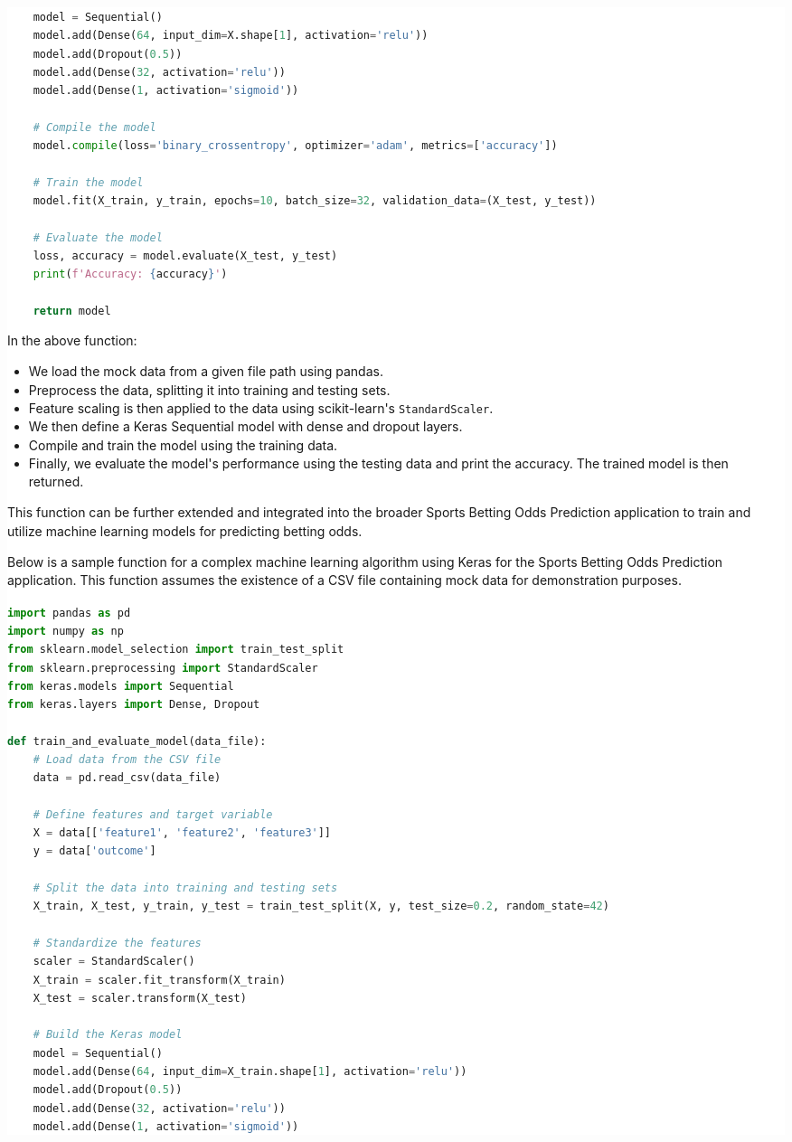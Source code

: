 ```python
    model = Sequential()
    model.add(Dense(64, input_dim=X.shape[1], activation='relu'))
    model.add(Dropout(0.5))
    model.add(Dense(32, activation='relu'))
    model.add(Dense(1, activation='sigmoid'))

    # Compile the model
    model.compile(loss='binary_crossentropy', optimizer='adam', metrics=['accuracy'])

    # Train the model
    model.fit(X_train, y_train, epochs=10, batch_size=32, validation_data=(X_test, y_test))

    # Evaluate the model
    loss, accuracy = model.evaluate(X_test, y_test)
    print(f'Accuracy: {accuracy}')

    return model
```

In the above function:
- We load the mock data from a given file path using pandas.
- Preprocess the data, splitting it into training and testing sets.
- Feature scaling is then applied to the data using scikit-learn's `StandardScaler`.
- We then define a Keras Sequential model with dense and dropout layers.
- Compile and train the model using the training data.
- Finally, we evaluate the model's performance using the testing data and print the accuracy. The trained model is then returned.

This function can be further extended and integrated into the broader Sports Betting Odds Prediction application to train and utilize machine learning models for predicting betting odds.

Below is a sample function for a complex machine learning algorithm using Keras for the Sports Betting Odds Prediction application. This function assumes the existence of a CSV file containing mock data for demonstration purposes. 

```python
import pandas as pd
import numpy as np
from sklearn.model_selection import train_test_split
from sklearn.preprocessing import StandardScaler
from keras.models import Sequential
from keras.layers import Dense, Dropout

def train_and_evaluate_model(data_file):
    # Load data from the CSV file
    data = pd.read_csv(data_file)

    # Define features and target variable
    X = data[['feature1', 'feature2', 'feature3']]
    y = data['outcome']

    # Split the data into training and testing sets
    X_train, X_test, y_train, y_test = train_test_split(X, y, test_size=0.2, random_state=42)

    # Standardize the features
    scaler = StandardScaler()
    X_train = scaler.fit_transform(X_train)
    X_test = scaler.transform(X_test)

    # Build the Keras model
    model = Sequential()
    model.add(Dense(64, input_dim=X_train.shape[1], activation='relu'))
    model.add(Dropout(0.5))
    model.add(Dense(32, activation='relu'))
    model.add(Dense(1, activation='sigmoid'))
```